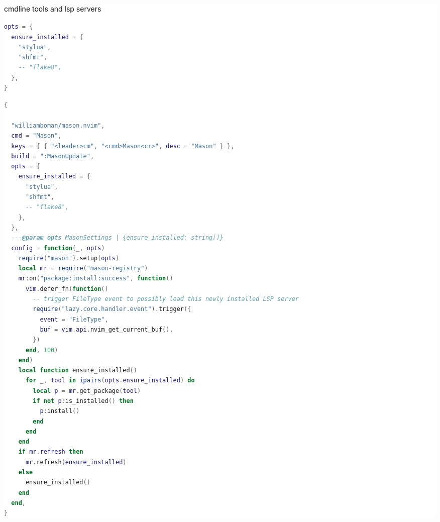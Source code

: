  cmdline tools and lsp servers


<Tabs>

<TabItem value="opts" label="Options">

```lua
opts = {
  ensure_installed = {
    "stylua",
    "shfmt",
    -- "flake8",
  },
}
```

</TabItem>


<TabItem value="code" label="Full Spec">

```lua
{

  "williamboman/mason.nvim",
  cmd = "Mason",
  keys = { { "<leader>cm", "<cmd>Mason<cr>", desc = "Mason" } },
  build = ":MasonUpdate",
  opts = {
    ensure_installed = {
      "stylua",
      "shfmt",
      -- "flake8",
    },
  },
  ---@param opts MasonSettings | {ensure_installed: string[]}
  config = function(_, opts)
    require("mason").setup(opts)
    local mr = require("mason-registry")
    mr:on("package:install:success", function()
      vim.defer_fn(function()
        -- trigger FileType event to possibly load this newly installed LSP server
        require("lazy.core.handler.event").trigger({
          event = "FileType",
          buf = vim.api.nvim_get_current_buf(),
        })
      end, 100)
    end)
    local function ensure_installed()
      for _, tool in ipairs(opts.ensure_installed) do
        local p = mr.get_package(tool)
        if not p:is_installed() then
          p:install()
        end
      end
    end
    if mr.refresh then
      mr.refresh(ensure_installed)
    else
      ensure_installed()
    end
  end,
}
```
